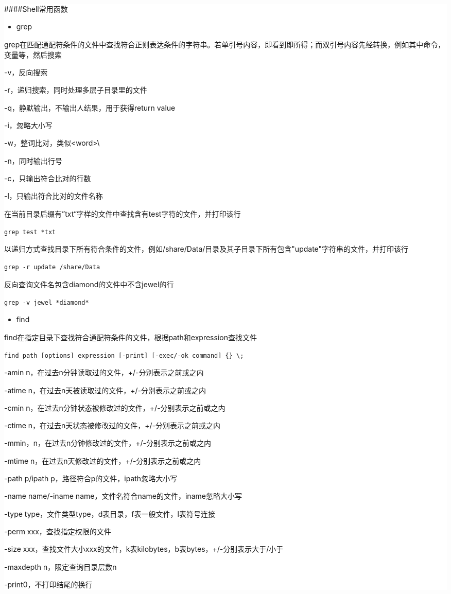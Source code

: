 ####Shell常用函数

- grep

grep在匹配通配符条件的文件中查找符合正则表达条件的字符串。若单引号内容，即看到即所得；而双引号内容先经转换，例如其中命令，变量等，然后搜索

-v，反向搜索

-r，递归搜索，同时处理多层子目录里的文件

-q，静默输出，不输出人结果，用于获得return value

-i，忽略大小写

-w，整词比对，类似\<word>\

-n，同时输出行号

-c，只输出符合比对的行数

-l，只输出符合比对的文件名称

在当前目录后缀有”txt“字样的文件中查找含有test字符的文件，并打印该行

`grep test *txt`

以递归方式查找目录下所有符合条件的文件，例如/share/Data/目录及其子目录下所有包含"update"字符串的文件，并打印该行

`grep -r update /share/Data`

反向查询文件名包含diamond的文件中不含jewel的行

`grep -v jewel *diamond*` 

- find

find在指定目录下查找符合通配符条件的文件，根据path和expression查找文件

`find path [options] expression [-print] [-exec/-ok command] {} \;`

-amin n，在过去n分钟读取过的文件，+/-分别表示之前或之内

-atime n，在过去n天被读取过的文件，+/-分别表示之前或之内

-cmin n，在过去n分钟状态被修改过的文件，+/-分别表示之前或之内

-ctime n，在过去n天状态被修改过的文件，+/-分别表示之前或之内

-mmin，n，在过去n分钟修改过的文件，+/-分别表示之前或之内

-mtime n，在过去n天修改过的文件，+/-分别表示之前或之内

-path p/ipath p，路径符合p的文件，ipath忽略大小写

-name name/-iname name，文件名符合name的文件，iname忽略大小写

-type type，文件类型type，d表目录，f表一般文件，l表符号连接

-perm xxx，查找指定权限的文件

-size xxx，查找文件大小xxx的文件，k表kilobytes，b表bytes，+/-分别表示大于/小于

-maxdepth n，限定查询目录层数n

-print0，不打印结尾的换行

